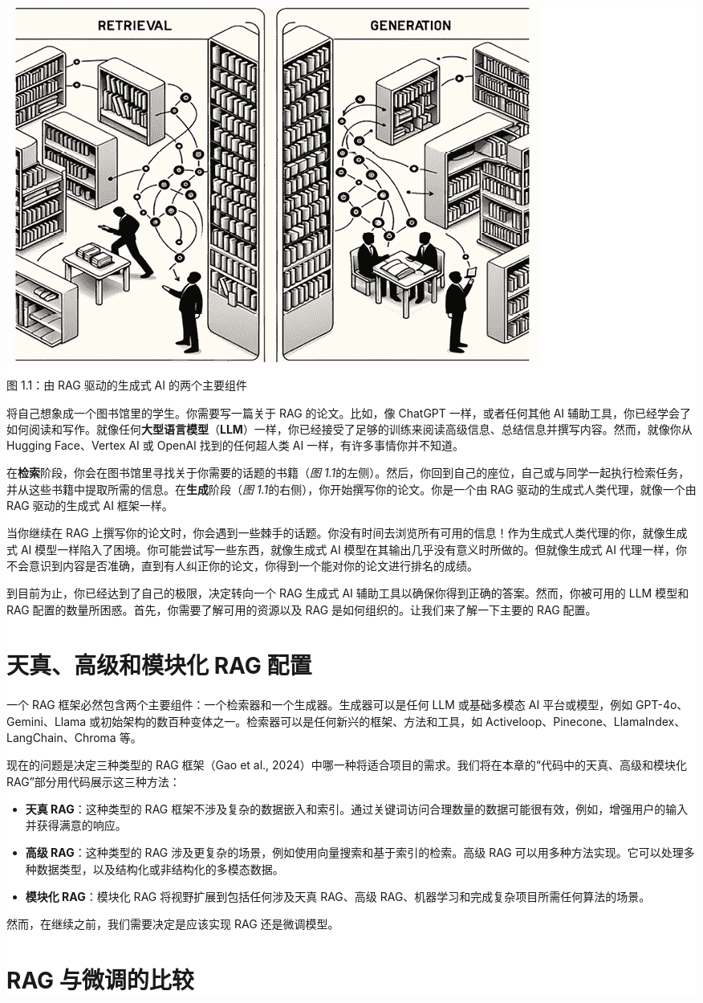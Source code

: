 ![图书馆的示意图 自动生成描述](img/B31169_01_01.png)

图 1.1：由 RAG 驱动的生成式 AI 的两个主要组件

将自己想象成一个图书馆里的学生。你需要写一篇关于 RAG 的论文。比如，像 ChatGPT 一样，或者任何其他 AI 辅助工具，你已经学会了如何阅读和写作。就像任何**大型语言模型**（**LLM**）一样，你已经接受了足够的训练来阅读高级信息、总结信息并撰写内容。然而，就像你从 Hugging Face、Vertex AI 或 OpenAI 找到的任何超人类 AI 一样，有许多事情你并不知道。

在**检索**阶段，你会在图书馆里寻找关于你需要的话题的书籍（*图 1.1*的左侧）。然后，你回到自己的座位，自己或与同学一起执行检索任务，并从这些书籍中提取所需的信息。在**生成**阶段（*图 1.1*的右侧），你开始撰写你的论文。你是一个由 RAG 驱动的生成式人类代理，就像一个由 RAG 驱动的生成式 AI 框架一样。

当你继续在 RAG 上撰写你的论文时，你会遇到一些棘手的话题。你没有时间去浏览所有可用的信息！作为生成式人类代理的你，就像生成式 AI 模型一样陷入了困境。你可能尝试写一些东西，就像生成式 AI 模型在其输出几乎没有意义时所做的。但就像生成式 AI 代理一样，你不会意识到内容是否准确，直到有人纠正你的论文，你得到一个能对你的论文进行排名的成绩。

到目前为止，你已经达到了自己的极限，决定转向一个 RAG 生成式 AI 辅助工具以确保你得到正确的答案。然而，你被可用的 LLM 模型和 RAG 配置的数量所困惑。首先，你需要了解可用的资源以及 RAG 是如何组织的。让我们来了解一下主要的 RAG 配置。

# 天真、高级和模块化 RAG 配置

一个 RAG 框架必然包含两个主要组件：一个检索器和一个生成器。生成器可以是任何 LLM 或基础多模态 AI 平台或模型，例如 GPT-4o、Gemini、Llama 或初始架构的数百种变体之一。检索器可以是任何新兴的框架、方法和工具，如 Activeloop、Pinecone、LlamaIndex、LangChain、Chroma 等。

现在的问题是决定三种类型的 RAG 框架（Gao et al., 2024）中哪一种将适合项目的需求。我们将在本章的“代码中的天真、高级和模块化 RAG”部分用代码展示这三种方法：

+   **天真 RAG**：这种类型的 RAG 框架不涉及复杂的数据嵌入和索引。通过关键词访问合理数量的数据可能很有效，例如，增强用户的输入并获得满意的响应。

+   **高级 RAG**：这种类型的 RAG 涉及更复杂的场景，例如使用向量搜索和基于索引的检索。高级 RAG 可以用多种方法实现。它可以处理多种数据类型，以及结构化或非结构化的多模态数据。

+   **模块化 RAG**：模块化 RAG 将视野扩展到包括任何涉及天真 RAG、高级 RAG、机器学习和完成复杂项目所需任何算法的场景。

然而，在继续之前，我们需要决定是应该实现 RAG 还是微调模型。

# RAG 与微调的比较
